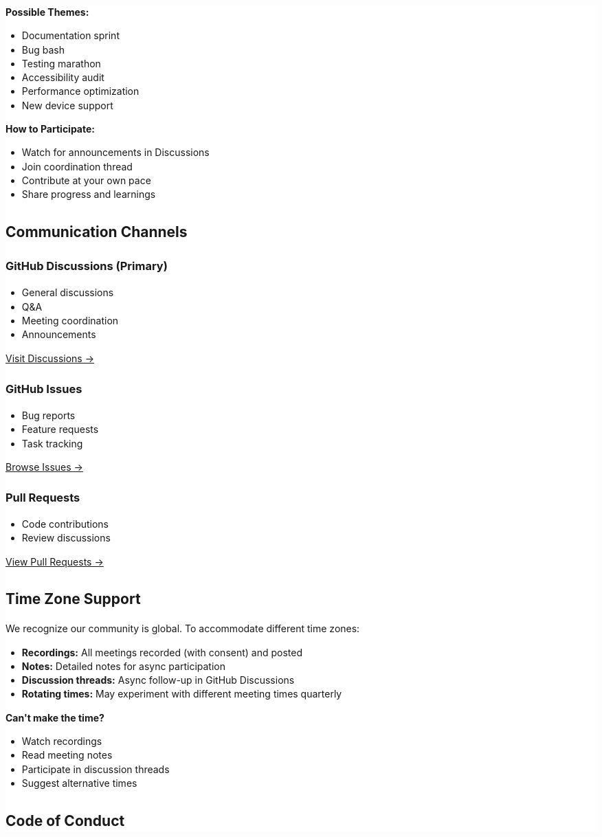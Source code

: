 **Possible Themes:**
- Documentation sprint
- Bug bash
- Testing marathon
- Accessibility audit
- Performance optimization
- New device support

**How to Participate:**
- Watch for announcements in Discussions
- Join coordination thread
- Contribute at your own pace
- Share progress and learnings

## Communication Channels

### GitHub Discussions (Primary)
- General discussions
- Q&A
- Meeting coordination
- Announcements

[Visit Discussions →](https://github.com/alexthemitchell/rad.io/discussions)

### GitHub Issues
- Bug reports
- Feature requests
- Task tracking

[Browse Issues →](https://github.com/alexthemitchell/rad.io/issues)

### Pull Requests
- Code contributions
- Review discussions

[View Pull Requests →](https://github.com/alexthemitchell/rad.io/pulls)

## Time Zone Support

We recognize our community is global. To accommodate different time zones:

- **Recordings:** All meetings recorded (with consent) and posted
- **Notes:** Detailed notes for async participation
- **Discussion threads:** Async follow-up in GitHub Discussions
- **Rotating times:** May experiment with different meeting times quarterly

**Can't make the time?**
- Watch recordings
- Read meeting notes
- Participate in discussion threads
- Suggest alternative times

## Code of Conduct
